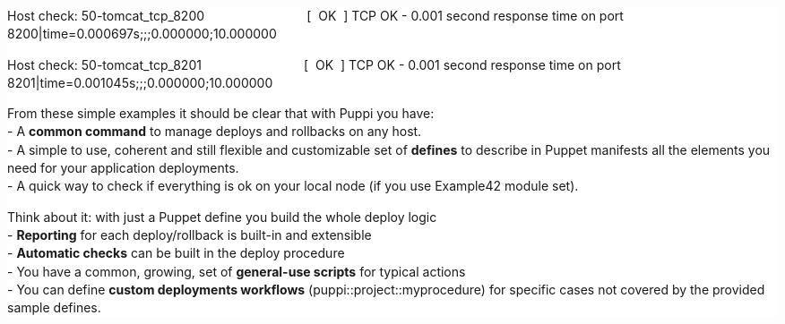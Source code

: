 Host check: 50-tomcat_tcp_8200&#160;&#160;&#160;&#160;&#160;&#160;&#160;&#160;&#160;&#160;&#160;&#160;&#160;&#160;&#160;&#160;&#160;&#160;&#160;&#160;&#160;&#160;&#160;&#160;&#160;&#160;&#160;&#160; [&#160; OK&#160; ]
TCP OK - 0.001 second response time on port 8200|time=0.000697s;;;0.000000;10.000000

Host check: 50-tomcat_tcp_8201&#160;&#160;&#160;&#160;&#160;&#160;&#160;&#160;&#160;&#160;&#160;&#160;&#160;&#160;&#160;&#160;&#160;&#160;&#160;&#160;&#160;&#160;&#160;&#160;&#160;&#160;&#160;&#160; [&#160; OK&#160; ]
TCP OK - 0.001 second response time on port 8201|time=0.001045s;;;0.000000;10.000000</pre><p>From these simple examples it should be clear that with Puppi you have:<br />- A <strong>common command</strong> to 
manage deploys and rollbacks on any host.<br />- A simple to use, coherent and still flexible and customizable 
set of <strong>defines</strong> to describe in Puppet manifests all the elements you need for your application deployments. <br />- A quick way to check if everything is ok on your local node (if you use Example42 module set).</p><p>Think about it: with just a Puppet define you build the whole deploy 
logic<br />- <strong>Reporting</strong> for each deploy/rollback is built-in and extensible
 <br />- <strong>Automatic checks</strong> can be built in the deploy procedure<br />- You 
have a common, growing, set of <strong>general-use scripts</strong> for typical actions<br />- You can define <strong>custom deployments workflows</strong> (puppi::project::myprocedure) for specific cases not covered by the provided sample defines.</p>